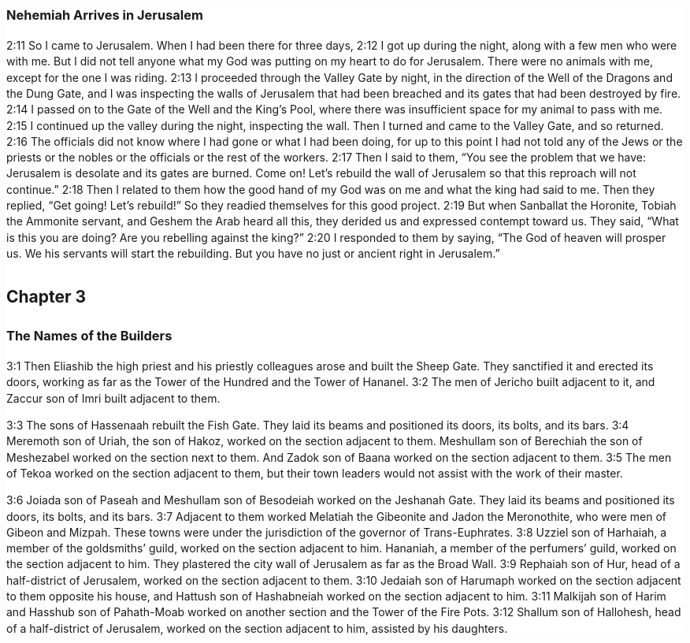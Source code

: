 ### Nehemiah Arrives in Jerusalem

<a name="2:11">2:11</a> So I came to Jerusalem. When I had been there for three days, <a name="2:12">2:12</a> I got up during the night, along with a few men who were with me. But I did not tell anyone what my God was putting on my heart to do for Jerusalem. There were no animals with me, except for the one I was riding. <a name="2:13">2:13</a> I proceeded through the Valley Gate by night, in the direction of the Well of the Dragons and the Dung Gate, and I was inspecting the walls of Jerusalem that had been breached and its gates that had been destroyed by fire. <a name="2:14">2:14</a> I passed on to the Gate of the Well and the King’s Pool, where there was insufficient space for my animal to pass with me. <a name="2:15">2:15</a> I continued up the valley during the night, inspecting the wall. Then I turned and came to the Valley Gate, and so returned. <a name="2:16">2:16</a> The officials did not know where I had gone or what I had been doing, for up to this point I had not told any of the Jews or the priests or the nobles or the officials or the rest of the workers. <a name="2:17">2:17</a> Then I said to them, “You see the problem that we have: Jerusalem is desolate and its gates are burned. Come on! Let’s rebuild the wall of Jerusalem so that this reproach will not continue.” <a name="2:18">2:18</a> Then I related to them how the good hand of my God was on me and what the king had said to me. Then they replied, “Get going! Let’s rebuild!” So they readied themselves for this good project. <a name="2:19">2:19</a> But when Sanballat the Horonite, Tobiah the Ammonite servant, and Geshem the Arab heard all this, they derided us and expressed contempt toward us. They said, “What is this you are doing? Are you rebelling against the king?” <a name="2:20">2:20</a> I responded to them by saying, “The God of heaven will prosper us. We his servants will start the rebuilding. But you have no just or ancient right in Jerusalem.”

## Chapter 3

### The Names of the Builders

<a name="3:1">3:1</a> Then Eliashib the high priest and his priestly colleagues arose and built the Sheep Gate. They sanctified it and erected its doors, working as far as the Tower of the Hundred and the Tower of Hananel. <a name="3:2">3:2</a> The men of Jericho built adjacent to it, and Zaccur son of Imri built adjacent to them.

<a name="3:3">3:3</a> The sons of Hassenaah rebuilt the Fish Gate. They laid its beams and positioned its doors, its bolts, and its bars. <a name="3:4">3:4</a> Meremoth son of Uriah, the son of Hakoz, worked on the section adjacent to them. Meshullam son of Berechiah the son of Meshezabel worked on the section next to them. And Zadok son of Baana worked on the section adjacent to them. <a name="3:5">3:5</a> The men of Tekoa worked on the section adjacent to them, but their town leaders would not assist with the work of their master.

<a name="3:6">3:6</a> Joiada son of Paseah and Meshullam son of Besodeiah worked on the Jeshanah Gate. They laid its beams and positioned its doors, its bolts, and its bars. <a name="3:7">3:7</a> Adjacent to them worked Melatiah the Gibeonite and Jadon the Meronothite, who were men of Gibeon and Mizpah. These towns were under the jurisdiction of the governor of Trans-Euphrates. <a name="3:8">3:8</a> Uzziel son of Harhaiah, a member of the goldsmiths’ guild, worked on the section adjacent to him. Hananiah, a member of the perfumers’ guild, worked on the section adjacent to him. They plastered the city wall of Jerusalem as far as the Broad Wall. <a name="3:9">3:9</a> Rephaiah son of Hur, head of a half-district of Jerusalem, worked on the section adjacent to them. <a name="3:10">3:10</a> Jedaiah son of Harumaph worked on the section adjacent to them opposite his house, and Hattush son of Hashabneiah worked on the section adjacent to him. <a name="3:11">3:11</a> Malkijah son of Harim and Hasshub son of Pahath-Moab worked on another section and the Tower of the Fire Pots. <a name="3:12">3:12</a> Shallum son of Hallohesh, head of a half-district of Jerusalem, worked on the section adjacent to him, assisted by his daughters.
